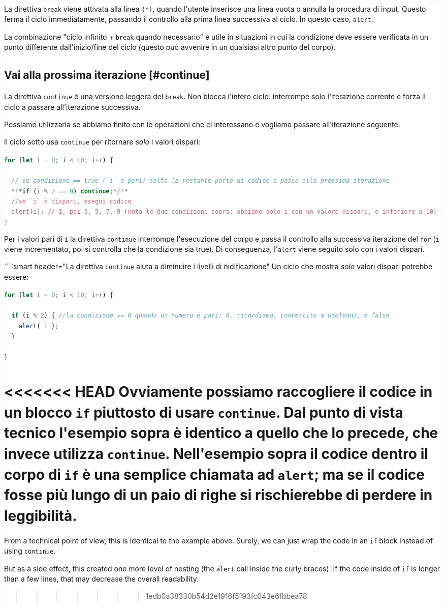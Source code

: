 La direttiva `break` viene attivata alla linea `(*)`, quando l'utente inserisce una linea vuota o annulla la procedura di input. Questo ferma il ciclo immediatamente, passando il controllo alla prima linea successiva al ciclo. In questo caso, `alert`.

La combinazione "ciclo infinito + `break` quando necessario" è utile in situazioni in cui la condizione deve essere verificata in un punto differente dall'inizio/fine del ciclo (questo può avvenire in un qualsiasi altro punto del corpo).

## Vai alla prossima iterazione [#continue]

La direttiva `continue` è una versione leggera del `break`. Non blocca l'intero ciclo: interrompe solo l'iterazione corrente e forza il ciclo a passare all'iterazione successiva.

Possiamo utilizzarla se abbiamo finito con le operazioni che ci interessano e vogliamo passare all'iterazione seguente.

Il ciclo sotto usa `continue` per ritornare *solo* i valori dispari:

```js run no-beautify
for (let i = 0; i < 10; i++) {

  // se condizione == true (`i` è pari) salta la restante parte di codice a passa alla prossima iterazione
  *!*if (i % 2 == 0) continue;*/!*
  //se `i` è dispari, esegui codice
  alert(i); // 1, poi 3, 5, 7, 9 (nota le due condizioni sopra: abbiamo solo i con un valore dispari, e inferiore a 10)
}
```

Per i valori pari di `i` la direttiva `continue` interrompe l'esecuzione del corpo e passa il controllo alla successiva iterazione del `for` (`i` viene incrementato, poi si controlla che la condizione sia true). Di conseguenza, l'`alert` viene seguito solo con i valori dispari.

````smart header="La direttiva `continue` aiuta a diminuire i livelli di nidificazione"
Un ciclo che mostra *solo* valori dispari potrebbe essere:

```js run
for (let i = 0; i < 10; i++) {

  if (i % 2) { //la condizione == 0 quando un numero è pari; 0, ricordiamo, convertito a booleano, è false
    alert( i );
  }

}
```

<<<<<<< HEAD
Ovviamente possiamo raccogliere il codice in un blocco `if` piuttosto di usare `continue`. Dal punto di vista tecnico l'esempio sopra è identico a quello che lo precede, che invece utilizza `continue`. Nell'esempio sopra il codice dentro il corpo di `if` è una semplice chiamata ad `alert`; ma se il codice fosse più lungo di un paio di righe si rischierebbe di perdere in leggibilità.
=======
From a technical point of view, this is identical to the example above. Surely, we can just wrap the code in an `if` block instead of using `continue`.

But as a side effect, this created one more level of nesting (the `alert` call inside the curly braces). If the code inside of `if` is longer than a few lines, that may decrease the overall readability.
>>>>>>> 1edb0a38330b54d2e1916f5193fc043e6fbbea78
````
